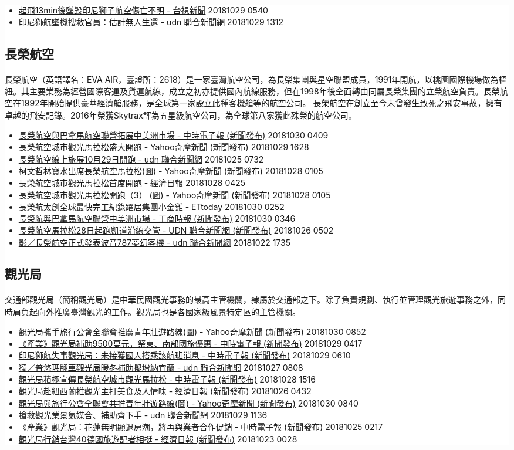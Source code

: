 - [起飛13min後墜毀印尼獅子航空傷亡不明 - 台視新聞](https://www.ttv.com.tw/news/view/10710290012900I/568 "起飛13min後墜毀印尼獅子航空傷亡不明 - 台視新聞") 20181029 0540
- [印尼獅航墜機搜救官員：估計無人生還 - udn 聯合新聞網](https://udn.com/news/story/6809/3449407?from=udn-relatednews_ch2 "印尼獅航墜機搜救官員：估計無人生還 - udn 聯合新聞網") 20181029 1312

## 長榮航空

長榮航空（英語譯名：EVA AIR，臺證所：2618）是一家臺灣航空公司，為長榮集團與星空聯盟成員，1991年開航，以桃園國際機場做為樞紐。其主要業務為經營國際客運及貨運航線，成立之初亦提供國內航線服務，但在1998年後全面轉由同屬長榮集團的立榮航空負責。長榮航空在1992年開始提供豪華經濟艙服務，是全球第一家設立此種客機艙等的航空公司。
長榮航空在創立至今未曾發生致死之飛安事故，擁有卓越的飛安記錄。2016年榮獲Skytrax評為五星級航空公司，為全球第八家獲此殊榮的航空公司。
- [長榮航空與巴拿馬航空聯營拓展中美洲市場 - 中時電子報 (新聞發布)](https://www.chinatimes.com/realtimenews/20181030002211-260405 "長榮航空與巴拿馬航空聯營拓展中美洲市場 - 中時電子報 (新聞發布)") 20181030 0409
- [長榮航空城市觀光馬拉松盛大開跑 - Yahoo奇摩新聞 (新聞發布)](https://tw.news.yahoo.com/%E9%95%B7%E6%A6%AE%E8%88%AA%E7%A9%BA%E5%9F%8E%E5%B8%82%E8%A7%80%E5%85%89%E9%A6%AC%E6%8B%89%E6%9D%BE-%E7%9B%9B%E5%A4%A7%E9%96%8B%E8%B7%91-160000145.html "長榮航空城市觀光馬拉松盛大開跑 - Yahoo奇摩新聞 (新聞發布)") 20181029 1628
- [長榮航空線上旅展10月29日開跑 - udn 聯合新聞網](https://udn.com/news/story/7241/3442114 "長榮航空線上旅展10月29日開跑 - udn 聯合新聞網") 20181025 0732
- [柯文哲林寶水出席長榮航空馬拉松(圖) - Yahoo奇摩新聞 (新聞發布)](https://tw.news.yahoo.com/%E6%9F%AF%E6%96%87%E5%93%B2%E6%9E%97%E5%AF%B6%E6%B0%B4%E5%87%BA%E5%B8%AD%E9%95%B7%E6%A6%AE%E8%88%AA%E7%A9%BA%E9%A6%AC%E6%8B%89%E6%9D%BE-%E5%9C%96-003207709.html "柯文哲林寶水出席長榮航空馬拉松(圖) - Yahoo奇摩新聞 (新聞發布)") 20181028 0105
- [長榮航空城市觀光馬拉松首度開跑 - 經濟日報](https://money.udn.com/money/story/5612/3446992 "長榮航空城市觀光馬拉松首度開跑 - 經濟日報") 20181028 0425
- [長榮航空城市觀光馬拉松開跑（3） (圖) - Yahoo奇摩新聞 (新聞發布)](https://tw.news.yahoo.com/%E9%95%B7%E6%A6%AE%E8%88%AA%E7%A9%BA%E5%9F%8E%E5%B8%82%E8%A7%80%E5%85%89%E9%A6%AC%E6%8B%89%E6%9D%BE%E9%96%8B%E8%B7%91-3-%E5%9C%96-003607093.html "長榮航空城市觀光馬拉松開跑（3） (圖) - Yahoo奇摩新聞 (新聞發布)") 20181028 0105
- [長榮航太創全球最快完工紀錄躍居集團小金雞 - ETtoday](https://www.ettoday.net/news/20181030/1293613.htm "長榮航太創全球最快完工紀錄躍居集團小金雞 - ETtoday") 20181030 0252
- [長榮航與巴拿馬航空聯營中美洲市場 - 工商時報 (新聞發布)](https://ctee.com.tw/news/viewcatenews.aspx?newsid=201112&cateid=omsc "長榮航與巴拿馬航空聯營中美洲市場 - 工商時報 (新聞發布)") 20181030 0346
- [長榮航空馬拉松28日起跑凱道沿線交管 - UDN 聯合新聞網 (新聞發布)](https://udn.com/news/story/11367/3442151 "長榮航空馬拉松28日起跑凱道沿線交管 - UDN 聯合新聞網 (新聞發布)") 20181026 0502
- [影／長榮航空正式發表波音787夢幻客機 - udn 聯合新聞網](https://udn.com/news/story/7241/3436121 "影／長榮航空正式發表波音787夢幻客機 - udn 聯合新聞網") 20181022 1735

## 觀光局

交通部觀光局（簡稱觀光局）是中華民國觀光事務的最高主管機關，隸屬於交通部之下。除了負責規劃、執行並管理觀光旅遊事務之外，同時肩負起向外推廣臺灣觀光的工作。觀光局也是各國家級風景特定區的主管機關。


- [觀光局攜手旅行公會全聯會推廣青年壯遊路線(圖) - Yahoo奇摩新聞 (新聞發布)](https://tw.news.yahoo.com/%E8%A7%80%E5%85%89%E5%B1%80%E6%94%9C%E6%89%8B%E6%97%85%E8%A1%8C%E5%85%AC%E6%9C%83%E5%85%A8%E8%81%AF%E6%9C%83-%E6%8E%A8%E5%BB%A3%E9%9D%92%E5%B9%B4%E5%A3%AF%E9%81%8A%E8%B7%AF%E7%B7%9A-%E5%9C%96-083002164.html "觀光局攜手旅行公會全聯會推廣青年壯遊路線(圖) - Yahoo奇摩新聞 (新聞發布)") 20181030 0852
- [《產業》觀光局補助9500萬元，祭東、南部國旅優惠 - 中時電子報 (新聞發布)](https://www.chinatimes.com/realtimenews/20181029002010-260410 "《產業》觀光局補助9500萬元，祭東、南部國旅優惠 - 中時電子報 (新聞發布)") 20181029 0417
- [印尼獅航失事觀光局：未接獲國人搭乘該航班消息 - 中時電子報 (新聞發布)](https://www.chinatimes.com/realtimenews/20181029002330-260415 "印尼獅航失事觀光局：未接獲國人搭乘該航班消息 - 中時電子報 (新聞發布)") 20181029 0610
- [獨／普悠瑪翻車觀光局暖冬補助擬增納宜蘭 - udn 聯合新聞網](https://udn.com/news/story/7266/3445975 "獨／普悠瑪翻車觀光局暖冬補助擬增納宜蘭 - udn 聯合新聞網") 20181027 0808
- [觀光局積極宣傳長榮航空城市觀光馬拉松 - 中時電子報 (新聞發布)](https://www.chinatimes.com/realtimenews/20181028002905-260415 "觀光局積極宣傳長榮航空城市觀光馬拉松 - 中時電子報 (新聞發布)") 20181028 1516
- [觀光局赴紐西蘭推觀光主打美食及人情味 - 經濟日報 (新聞發布)](https://money.udn.com/money/story/5599/3443849 "觀光局赴紐西蘭推觀光主打美食及人情味 - 經濟日報 (新聞發布)") 20181026 0432
- [觀光局與旅行公會全聯會共推青年壯遊路線(圖) - Yahoo奇摩新聞 (新聞發布)](https://tw.news.yahoo.com/%E8%A7%80%E5%85%89%E5%B1%80%E8%88%87%E6%97%85%E8%A1%8C%E5%85%AC%E6%9C%83%E5%85%A8%E8%81%AF%E6%9C%83%E5%85%B1%E6%8E%A8%E9%9D%92%E5%B9%B4%E5%A3%AF%E9%81%8A%E8%B7%AF%E7%B7%9A-%E5%9C%96-081301452.html "觀光局與旅行公會全聯會共推青年壯遊路線(圖) - Yahoo奇摩新聞 (新聞發布)") 20181030 0840
- [搶救觀光業景氣媒合、補助齊下手 - udn 聯合新聞網](https://udn.com/news/story/7241/3449396 "搶救觀光業景氣媒合、補助齊下手 - udn 聯合新聞網") 20181029 1136
- [《產業》觀光局：花蓮無明顯退房潮，將再與業者合作促銷 - 中時電子報 (新聞發布)](https://www.chinatimes.com/realtimenews/20181025001449-260410 "《產業》觀光局：花蓮無明顯退房潮，將再與業者合作促銷 - 中時電子報 (新聞發布)") 20181025 0217
- [觀光局行銷台灣40德國旅遊記者相挺 - 經濟日報 (新聞發布)](https://money.udn.com/money/story/5599/3437020 "觀光局行銷台灣40德國旅遊記者相挺 - 經濟日報 (新聞發布)") 20181023 0028
